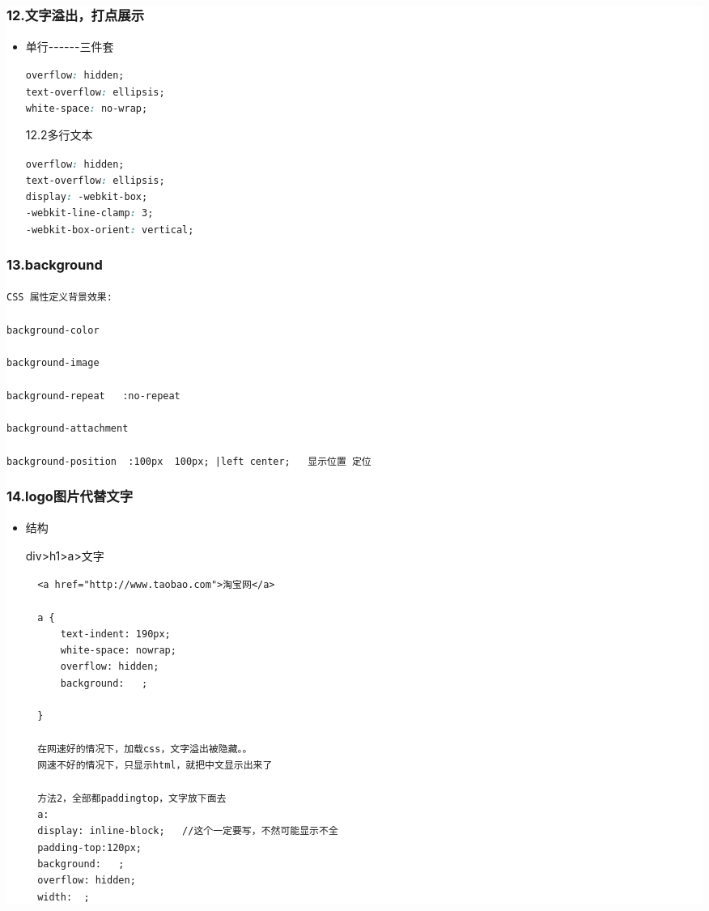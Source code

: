 
### 12.文字溢出，打点展示

* 单行------三件套

	```css
	overflow: hidden;
	text-overflow: ellipsis;
	white-space: no-wrap;
	```
	12.2多行文本
	```css
	overflow: hidden;
	text-overflow: ellipsis;
	display: -webkit-box;
	-webkit-line-clamp: 3;
	-webkit-box-orient: vertical;
	```

### 13.background
	CSS 属性定义背景效果:

	background-color

	background-image

	background-repeat   :no-repeat

	background-attachment

	background-position  :100px  100px; |left center;   显示位置 定位

### 14.logo图片代替文字

* 结构

	div>h1>a>文字

		<a href="http://www.taobao.com">淘宝网</a>

		a {
			text-indent: 190px;
			white-space: nowrap;
			overflow: hidden;
			background:   ;
			
		}

		在网速好的情况下，加载css，文字溢出被隐藏。。
		网速不好的情况下，只显示html，就把中文显示出来了

		方法2，全部都paddingtop，文字放下面去
		a:
		display: inline-block;   //这个一定要写，不然可能显示不全
		padding-top:120px;
		background:   ;
		overflow: hidden;
		width:  ;

